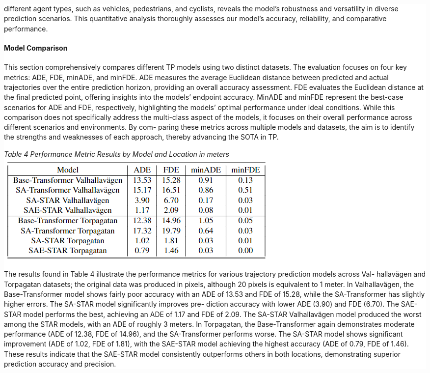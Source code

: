 different agent types, such as vehicles, pedestrians, and cyclists, reveals the model’s robustness and versatility in
diverse prediction scenarios. This quantitative analysis thoroughly assesses our model’s accuracy, reliability, and
comparative performance.

#### Model Comparison
This section comprehensively compares different TP models using two distinct datasets. The evaluation focuses
on four key metrics: ADE, FDE, minADE, and minFDE. ADE measures the average Euclidean distance between
predicted and actual trajectories over the entire prediction horizon, providing an overall accuracy assessment. FDE
evaluates the Euclidean distance at the final predicted point, offering insights into the models’ endpoint accuracy.
MinADE and minFDE represent the best-case scenarios for ADE and FDE, respectively, highlighting the models’
optimal performance under ideal conditions. While this comparison does not specifically address the multi-class
aspect of the models, it focuses on their overall performance across different scenarios and environments. By com-
paring these metrics across multiple models and datasets, the aim is to identify the strengths and weaknesses of each
approach, thereby advancing the SOTA in TP.

*Table 4 Performance Metric Results by Model and Location in meters*
![]( figures/results.png)

The results found in Table 4 illustrate the performance metrics for various trajectory prediction models across Val-
hallavägen and Torpagatan datasets; the original data was produced in pixels, although 20 pixels is equivalent to 1
meter. In Valhallavägen, the Base-Transformer model shows fairly poor accuracy with an ADE of 13.53 and FDE of 15.28, while the SA-Transformer has slightly higher errors. The SA-STAR model significantly improves pre-
diction accuracy with lower ADE (3.90) and FDE (6.70). The SAE-STAR model performs the best, achieving an
ADE of 1.17 and FDE of 2.09. The SA-STAR Valhallavägen model produced the worst among the STAR models,
with an ADE of roughly 3 meters. In Torpagatan, the Base-Transformer again demonstrates moderate performance
(ADE of 12.38, FDE of 14.96), and the SA-Transformer performs worse. The SA-STAR model shows significant
improvement (ADE of 1.02, FDE of 1.81), with the SAE-STAR model achieving the highest accuracy (ADE of 0.79,
FDE of 1.46). These results indicate that the SAE-STAR model consistently outperforms others in both locations,
demonstrating superior prediction accuracy and precision.
